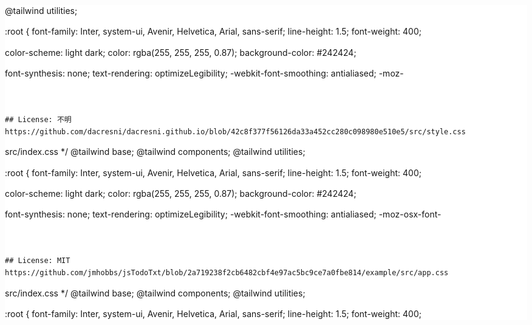 @tailwind utilities;

:root {
  font-family: Inter, system-ui, Avenir, Helvetica, Arial, sans-serif;
  line-height: 1.5;
  font-weight: 400;

  color-scheme: light dark;
  color: rgba(255, 255, 255, 0.87);
  background-color: #242424;

  font-synthesis: none;
  text-rendering: optimizeLegibility;
  -webkit-font-smoothing: antialiased;
  -moz-
```


## License: 不明
https://github.com/dacresni/dacresni.github.io/blob/42c8f377f56126da33a452cc280c098980e510e5/src/style.css

```
src/index.css */
@tailwind base;
@tailwind components;
@tailwind utilities;

:root {
  font-family: Inter, system-ui, Avenir, Helvetica, Arial, sans-serif;
  line-height: 1.5;
  font-weight: 400;

  color-scheme: light dark;
  color: rgba(255, 255, 255, 0.87);
  background-color: #242424;

  font-synthesis: none;
  text-rendering: optimizeLegibility;
  -webkit-font-smoothing: antialiased;
  -moz-osx-font-
```


## License: MIT
https://github.com/jmhobbs/jsTodoTxt/blob/2a719238f2cb6482cbf4e97ac5bc9ce7a0fbe814/example/src/app.css

```
src/index.css */
@tailwind base;
@tailwind components;
@tailwind utilities;

:root {
  font-family: Inter, system-ui, Avenir, Helvetica, Arial, sans-serif;
  line-height: 1.5;
  font-weight: 400;

